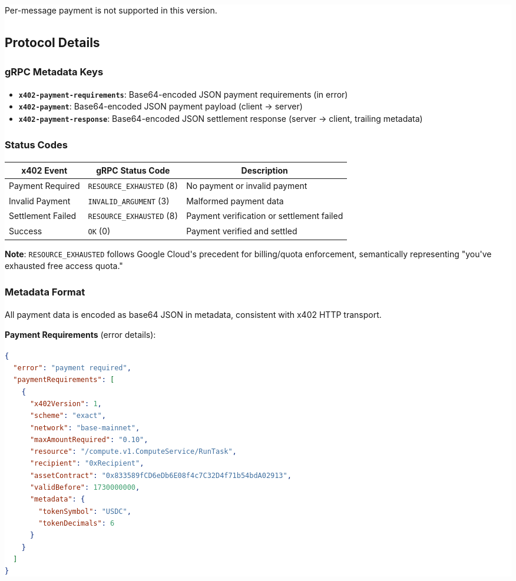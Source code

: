 Per-message payment is not supported in this version.

## Protocol Details

### gRPC Metadata Keys

- **`x402-payment-requirements`**: Base64-encoded JSON payment requirements (in error)
- **`x402-payment`**: Base64-encoded JSON payment payload (client → server)
- **`x402-payment-response`**: Base64-encoded JSON settlement response (server → client, trailing metadata)

### Status Codes

| x402 Event | gRPC Status Code | Description |
|------------|------------------|-------------|
| Payment Required | `RESOURCE_EXHAUSTED` (8) | No payment or invalid payment |
| Invalid Payment | `INVALID_ARGUMENT` (3) | Malformed payment data |
| Settlement Failed | `RESOURCE_EXHAUSTED` (8) | Payment verification or settlement failed |
| Success | `OK` (0) | Payment verified and settled |

**Note**: `RESOURCE_EXHAUSTED` follows Google Cloud's precedent for billing/quota enforcement, semantically representing "you've exhausted free access quota."

### Metadata Format

All payment data is encoded as base64 JSON in metadata, consistent with x402 HTTP transport.

**Payment Requirements** (error details):
```json
{
  "error": "payment required",
  "paymentRequirements": [
    {
      "x402Version": 1,
      "scheme": "exact",
      "network": "base-mainnet",
      "maxAmountRequired": "0.10",
      "resource": "/compute.v1.ComputeService/RunTask",
      "recipient": "0xRecipient",
      "assetContract": "0x833589fCD6eDb6E08f4c7C32D4f71b54bdA02913",
      "validBefore": 1730000000,
      "metadata": {
        "tokenSymbol": "USDC",
        "tokenDecimals": 6
      }
    }
  ]
}
```
